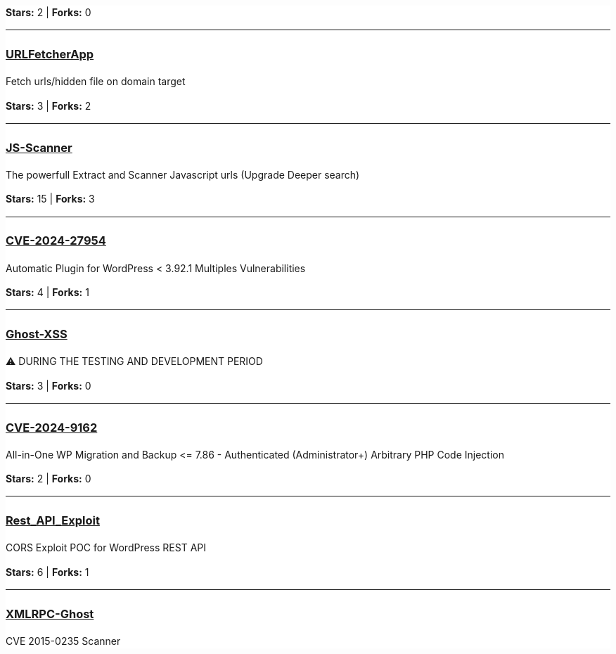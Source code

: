 **Stars:** 2 | **Forks:** 0

---

### [URLFetcherApp](https://github.com/gh-ost00/URLFetcherApp)
Fetch urls/hidden file on domain target

**Stars:** 3 | **Forks:** 2

---

### [JS-Scanner](https://github.com/gh-ost00/JS-Scanner)
The powerfull Extract and Scanner Javascript urls  (Upgrade Deeper search)

**Stars:** 15 | **Forks:** 3

---

### [CVE-2024-27954](https://github.com/gh-ost00/CVE-2024-27954)
Automatic Plugin for WordPress < 3.92.1 Multiples Vulnerabilities

**Stars:** 4 | **Forks:** 1

---

### [Ghost-XSS](https://github.com/gh-ost00/Ghost-XSS)
⚠️ DURING THE TESTING AND DEVELOPMENT PERIOD 

**Stars:** 3 | **Forks:** 0

---

### [CVE-2024-9162](https://github.com/gh-ost00/CVE-2024-9162)
All-in-One WP Migration and Backup <= 7.86 - Authenticated (Administrator+) Arbitrary PHP Code Injection

**Stars:** 2 | **Forks:** 0

---

### [Rest_API_Exploit](https://github.com/gh-ost00/Rest_API_Exploit)
CORS Exploit POC for WordPress REST API

**Stars:** 6 | **Forks:** 1

---

### [XMLRPC-Ghost](https://github.com/gh-ost00/XMLRPC-Ghost)
CVE 2015-0235 Scanner
